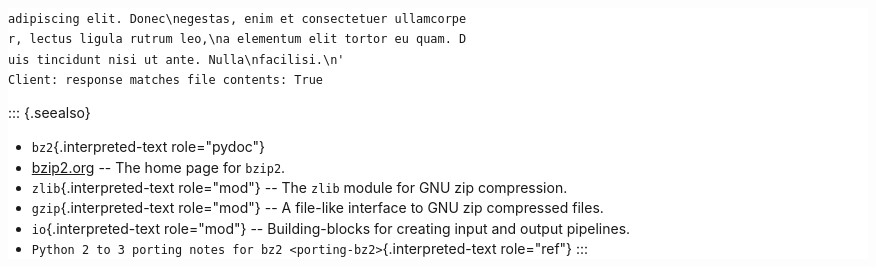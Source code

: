 ```{.sourceCode .none}
adipiscing elit. Donec\negestas, enim et consectetuer ullamcorpe
r, lectus ligula rutrum leo,\na elementum elit tortor eu quam. D
uis tincidunt nisi ut ante. Nulla\nfacilisi.\n'
Client: response matches file contents: True
```

::: {.seealso}

- `bz2`{.interpreted-text role="pydoc"}
- [bzip2.org](http://www.bzip.org/) \-- The home page for `bzip2`.
- `zlib`{.interpreted-text role="mod"} \-- The `zlib` module for GNU zip compression.
- `gzip`{.interpreted-text role="mod"} \-- A file-like interface to GNU zip compressed files.
- `io`{.interpreted-text role="mod"} \-- Building-blocks for creating input and output pipelines.
- `Python 2 to 3 porting notes for bz2 <porting-bz2>`{.interpreted-text role="ref"} :::
